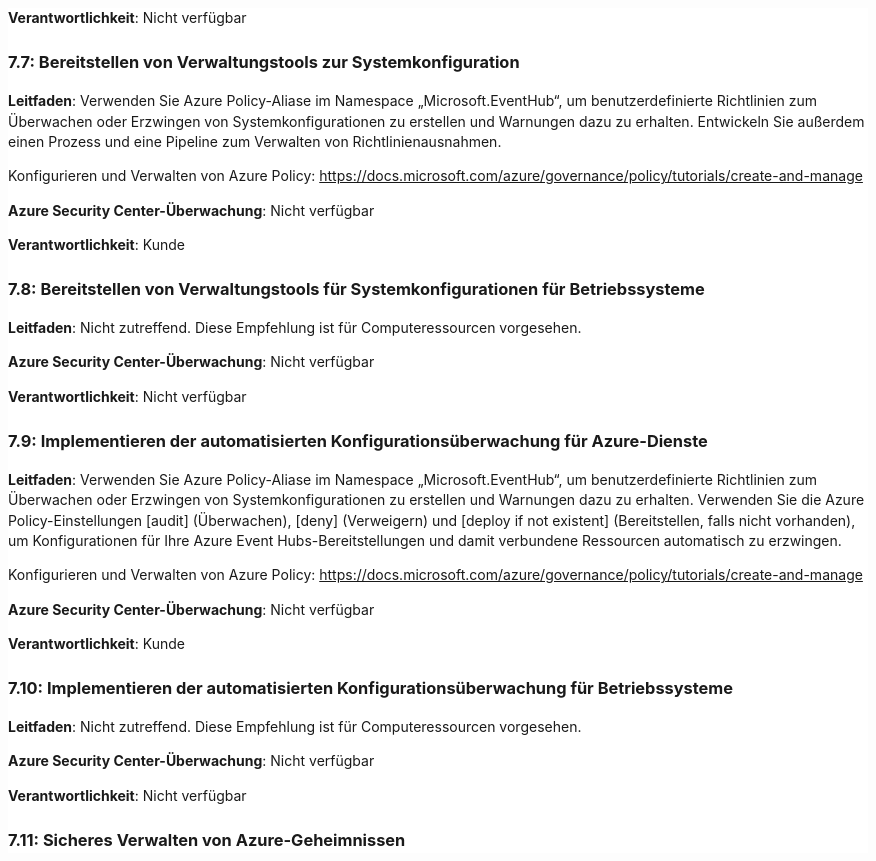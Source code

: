 **Verantwortlichkeit**: Nicht verfügbar

### <a name="77-deploy-system-configuration-management-tools"></a>7.7: Bereitstellen von Verwaltungstools zur Systemkonfiguration

**Leitfaden**: Verwenden Sie Azure Policy-Aliase im Namespace „Microsoft.EventHub“, um benutzerdefinierte Richtlinien zum Überwachen oder Erzwingen von Systemkonfigurationen zu erstellen und Warnungen dazu zu erhalten. Entwickeln Sie außerdem einen Prozess und eine Pipeline zum Verwalten von Richtlinienausnahmen.

Konfigurieren und Verwalten von Azure Policy: https://docs.microsoft.com/azure/governance/policy/tutorials/create-and-manage

**Azure Security Center-Überwachung**: Nicht verfügbar

**Verantwortlichkeit**: Kunde

### <a name="78-deploy-system-configuration-management-tools-for-operating-systems"></a>7.8: Bereitstellen von Verwaltungstools für Systemkonfigurationen für Betriebssysteme

**Leitfaden**: Nicht zutreffend. Diese Empfehlung ist für Computeressourcen vorgesehen.

**Azure Security Center-Überwachung**: Nicht verfügbar

**Verantwortlichkeit**: Nicht verfügbar

### <a name="79-implement-automated-configuration-monitoring-for-azure-services"></a>7.9: Implementieren der automatisierten Konfigurationsüberwachung für Azure-Dienste

**Leitfaden**: Verwenden Sie Azure Policy-Aliase im Namespace „Microsoft.EventHub“, um benutzerdefinierte Richtlinien zum Überwachen oder Erzwingen von Systemkonfigurationen zu erstellen und Warnungen dazu zu erhalten. Verwenden Sie die Azure Policy-Einstellungen [audit] (Überwachen), [deny] (Verweigern) und [deploy if not existent] (Bereitstellen, falls nicht vorhanden), um Konfigurationen für Ihre Azure Event Hubs-Bereitstellungen und damit verbundene Ressourcen automatisch zu erzwingen.

Konfigurieren und Verwalten von Azure Policy: https://docs.microsoft.com/azure/governance/policy/tutorials/create-and-manage

**Azure Security Center-Überwachung**: Nicht verfügbar

**Verantwortlichkeit**: Kunde

### <a name="710-implement-automated-configuration-monitoring-for-operating-systems"></a>7.10: Implementieren der automatisierten Konfigurationsüberwachung für Betriebssysteme

**Leitfaden**: Nicht zutreffend. Diese Empfehlung ist für Computeressourcen vorgesehen.

**Azure Security Center-Überwachung**: Nicht verfügbar

**Verantwortlichkeit**: Nicht verfügbar

### <a name="711-manage-azure-secrets-securely"></a>7.11: Sicheres Verwalten von Azure-Geheimnissen
